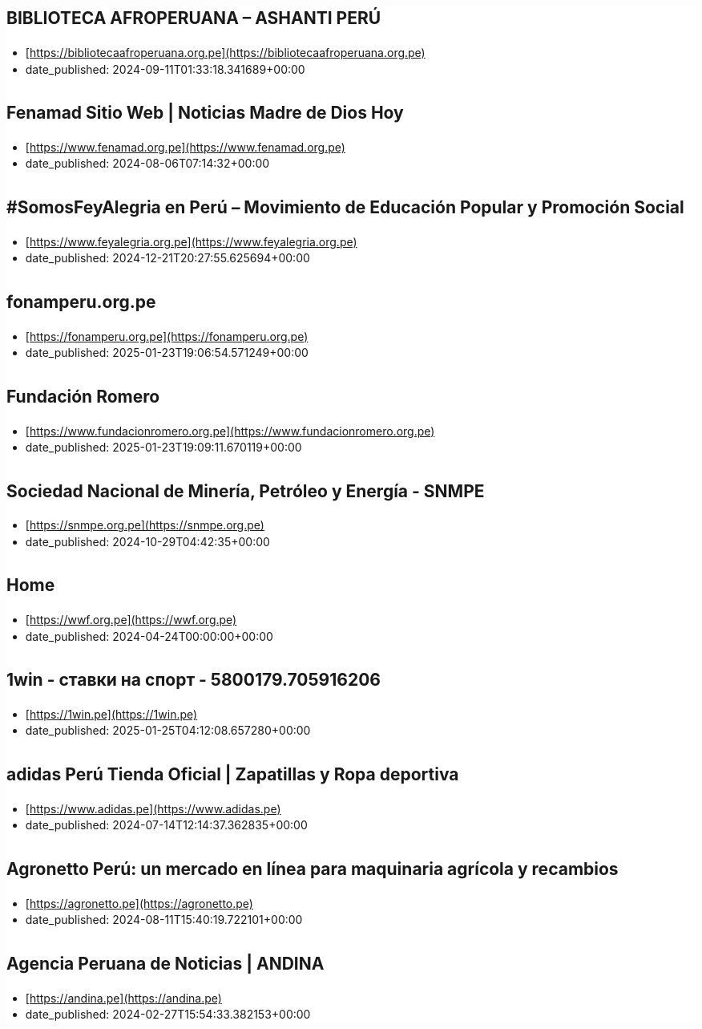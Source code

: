 ## BIBLIOTECA AFROPERUANA – ASHANTI PERÚ
 - [https://bibliotecaafroperuana.org.pe](https://bibliotecaafroperuana.org.pe)
 - date_published: 2024-09-11T01:33:18.341689+00:00

 ## Fenamad Sitio Web | Noticias Madre de Dios Hoy
 - [https://www.fenamad.org.pe](https://www.fenamad.org.pe)
 - date_published: 2024-08-06T07:14:32+00:00

 ## #SomosFeyAlegria en Perú – Movimiento de Educación Popular y Promoción Social
 - [https://www.feyalegria.org.pe](https://www.feyalegria.org.pe)
 - date_published: 2024-12-21T20:27:55.625694+00:00

 ## fonamperu.org.pe
 - [https://fonamperu.org.pe](https://fonamperu.org.pe)
 - date_published: 2025-01-23T19:06:54.571249+00:00

 ## Fundación Romero
 - [https://www.fundacionromero.org.pe](https://www.fundacionromero.org.pe)
 - date_published: 2025-01-23T19:09:11.670119+00:00

 ## Sociedad Nacional de Minería, Petróleo y Energía - SNMPE
 - [https://snmpe.org.pe](https://snmpe.org.pe)
 - date_published: 2024-10-29T04:42:35+00:00

 ## Home
 - [https://wwf.org.pe](https://wwf.org.pe)
 - date_published: 2024-04-24T00:00:00+00:00

 ## 1win - ставки на спорт - 5800179.705916206
 - [https://1win.pe](https://1win.pe)
 - date_published: 2025-01-25T04:12:08.657280+00:00

 ## adidas Perú Tienda Oficial | Zapatillas y Ropa deportiva
 - [https://www.adidas.pe](https://www.adidas.pe)
 - date_published: 2024-07-14T12:14:37.362835+00:00

 ## Agronetto Perú: un mercado en línea para maquinaria agrícola y recambios
 - [https://agronetto.pe](https://agronetto.pe)
 - date_published: 2024-08-11T15:40:19.722101+00:00

 ## Agencia Peruana de Noticias | ANDINA
 - [https://andina.pe](https://andina.pe)
 - date_published: 2024-02-27T15:54:33.382153+00:00
